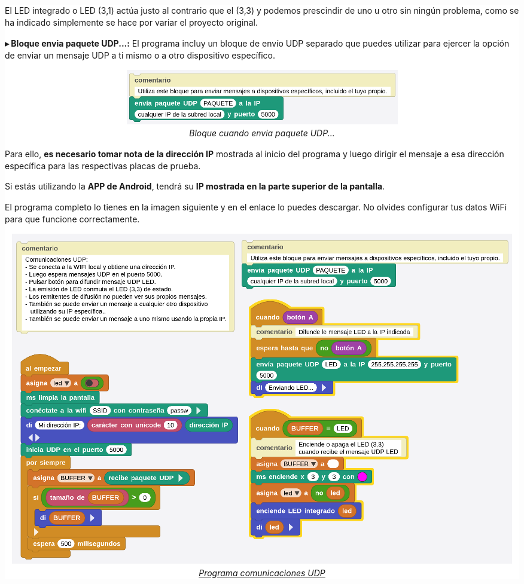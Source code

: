 El LED integrado o LED (3,1) actúa justo al contrario que el (3,3) y podemos prescindir de uno u otro sin ningún problema, como se ha indicado simplemente se hace por variar el proyecto original.

**$\blacktriangleright$ Bloque envia paquete UDP...:** El programa incluy un bloque de envío UDP separado que puedes utilizar para ejercer la opción de enviar un mensaje UDP a ti mismo o a otro dispositivo específico.

<center>

![Bloque cuando envia paquete UDP...](../img/proyectos/comunicacionesUDP5.png)  
*Bloque cuando envia paquete UDP...*
</center>

Para ello, **es necesario tomar nota de la dirección IP** mostrada al inicio del programa y luego dirigir el mensaje a esa dirección específica para las respectivas placas de prueba.

Si estás utilizando la **APP de Android**, tendrá su **IP mostrada en la parte superior de la pantalla**.

El programa completo lo tienes en la imagen siguiente y en el enlace lo puedes descargar. No olvides configurar tus datos WiFi para que funcione correctamente.

<center>

![Programa comunicaciones UDP](../img/proyectos/comunicacionesUDP.png)  
*[Programa comunicaciones UDP](../program/actividadesmB/comunicacionUDP.ubp)*
</center>
